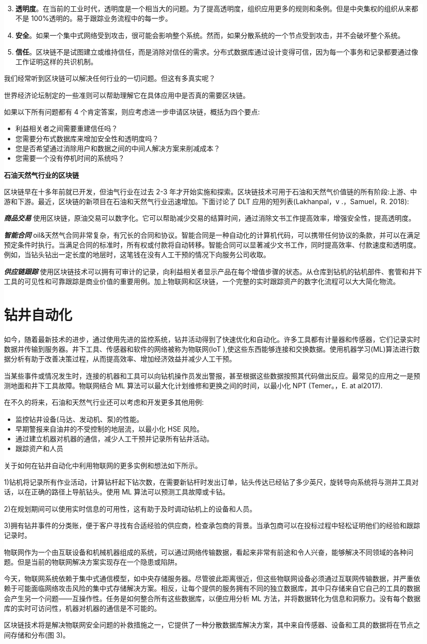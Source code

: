 3) **透明度**。在当前的工业时代，透明度是一个相当大的问题。为了提高透明度，组织应用更多的规则和条例。但是中央集权的组织从来都不是 100%透明的。易于跟踪业务流程中的每一步。

4) **安全**。如果一个集中式网络受到攻击，很可能会影响整个系统。然而，如果分散系统的一个节点受到攻击，并不会破坏整个系统。

5) **信任**。区块链不是试图建立或维持信任，而是消除对信任的需求。分布式数据库通过设计变得可信，因为每一个事务和记录都要通过像工作证明这样的共识机制。

我们经常听到区块链可以解决任何行业的一切问题。但这有多真实呢？

世界经济论坛制定的一些准则可以帮助理解它在具体应用中是否真的需要区块链。

如果以下所有问题都有 4 个肯定答案，则应考虑进一步申请区块链，概括为四个要点:

*   利益相关者之间需要重建信任吗？
*   您需要分布式数据库来增加安全性和透明度吗？
*   您是否希望通过消除用户和数据之间的中间人解决方案来削减成本？
*   您需要一个没有停机时间的系统吗？

**石油天然气行业的区块链**

区块链早在十多年前就已开发，但油气行业在过去 2-3 年才开始实施和探索。区块链技术可用于石油和天然气价值链的所有阶段:上游、中游和下游。最近，区块链的新项目在石油和天然气行业迅速增加。下面讨论了 DLT 应用的短列表(Lakhanpal，v .，Samuel，R. 2018):

***商品交易*** 使用区块链，原油交易可以数字化。它可以帮助减少交易的结算时间，通过消除文书工作提高效率，增强安全性，提高透明度。

***智能合同*** oil&天然气合同非常复杂，有冗长的合同和协议。智能合同是一种自动化的计算机代码，可以携带任何协议的条款，并可以在满足预定条件时执行。当满足合同的标准时，所有权或付款将自动转移。智能合同可以显著减少文书工作，同时提高效率、付款速度和透明度。例如，当钻头钻出一定长度的地层时，这笔钱在没有人工干预的情况下向服务公司收取。

***供应链跟踪*** 使用区块链技术可以拥有可审计的记录，向利益相关者显示产品在每个增值步骤的状态。从仓库到钻机的钻机部件、套管和井下工具的可见性和可靠跟踪是商业价值的重要用例。加上物联网和区块链，一个完整的实时跟踪资产的数字化流程可以大大简化物流。

# 钻井自动化

如今，随着最新技术的进步，通过使用先进的监控系统，钻井活动得到了快速优化和自动化。许多工具都有计量器和传感器，它们记录实时数据并传输到服务器。井下工具、传感器和软件的网络被称为物联网(IoT ),使这些东西能够连接和交换数据。使用机器学习(ML)算法进行数据分析有助于改善决策过程，从而提高效率、增加经济效益并减少人工干预。

当某些事件或情况发生时，连接的机器和工具可以向钻机操作员发出警报，甚至根据这些数据按照其代码做出反应。最常见的应用之一是预测地面和井下工具故障。物联网结合 ML 算法可以最大化计划维修和更换之间的时间，以最小化 NPT (Temer。，E. at al2017).

在不久的将来，石油和天然气行业还可以考虑和开发更多其他用例:

*   监控钻井设备(马达、发动机、泵)的性能。
*   早期警报来自油井的不受控制的地层流，以最小化 HSE 风险。
*   通过建立机器对机器的通信，减少人工干预并记录所有钻井活动。
*   跟踪资产和人员

关于如何在钻井自动化中利用物联网的更多实例和想法如下所示。

1)钻机将记录所有作业活动，计算钻杆起下钻次数，在需要新钻杆时发出订单，钻头传达已经钻了多少英尺，旋转导向系统将与测井工具对话，以在正确的路径上导航钻头。使用 ML 算法可以预测工具故障或卡钻。

2)在规划期间可以使用实时信息的可用性，这有助于及时调动钻机上的设备和人员。

3)拥有钻井事件的分类账，便于客户寻找有合适经验的供应商，检查承包商的背景。当承包商可以在投标过程中轻松证明他们的经验和跟踪记录时。

物联网作为一个由互联设备和机械机器组成的系统，可以通过网络传输数据，看起来非常有前途和令人兴奋，能够解决不同领域的各种问题。但是当前的物联网解决方案实现存在一个隐患或陷阱。

今天，物联网系统依赖于集中式通信模型，如中央存储服务器。尽管彼此距离很近，但这些物联网设备必须通过互联网传输数据，并严重依赖于可能面临网络攻击风险的集中式存储解决方案。相反，让每个提供的服务拥有不同的独立数据库，其中只存储来自它自己的工具的数据会产生另一个问题——互操作性。任务是如何整合所有这些数据库，以便应用分析 ML 方法，并将数据转化为信息和洞察力。没有每个数据库的实时可访问性，机器对机器的通信是不可能的。

区块链技术将是解决物联网安全问题的补救措施之一，它提供了一种分散数据库解决方案，其中来自传感器、设备和工具的数据将在节点之间存储和分布(图 3)。
